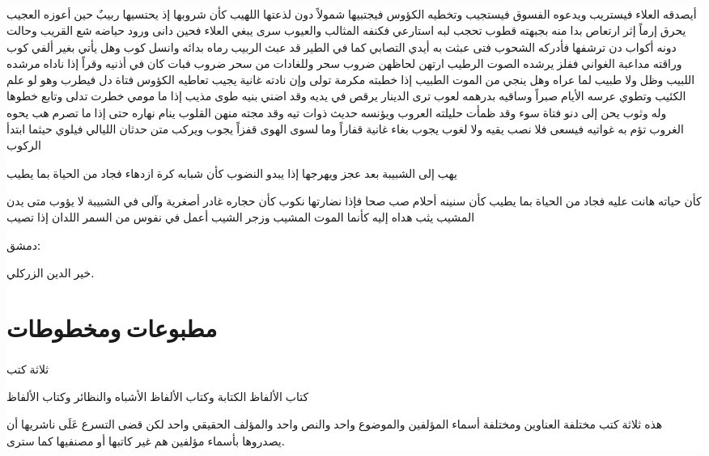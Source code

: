  أيصدقه العلاء فيستريب  ويدعوه الفسوق فيستجيب  وتخطيه الكؤوس فيجتبيها  شمولاً دون لذعتها اللهيب  كأن شروبها إذ يحتسيها  ربيبٌ حين أعوزه العجيب  يحرق إرماً إثر ارتعاص  بدا منه بجبهته قطوب  تحجب لبه استارعي  فكنفه المثالب والعيوب  سرى يبغي العلاء فحين دانى  ورود حياضه شع القريب  وحالت دونه أكواب دن  ترشفها فأدركه الشحوب  فتى عبثت به أيدي التصابي  كما في الطير قد عبث الربيب  رماه بدائه وانسل كوب  وهل يأتي بغير ألفي كوب  وراقته مداعبة الغواني  ففلز يرشده الصوت الرطيب  ارتهن لحاظهن ضروب سحر  وللغادات من سحر ضروب  فبات كان في أذنيه وقراً  إذا ناداه مرشده اللبيب  وظل ولا طبيب لما عراه  وهل ينجي من الموت الطبيب  إذا خطبته مكرمة تولى  وإن نادته غانية يجيب  تعاطيه الكؤوس فتاة دل  فيطرب وهو لو علم الكئيب  وتطوي عرسه الأيام صبراً  وساقيه بدرهمه لعوب  ترى الدينار يرقص في يديه  وقد اضني بنيه طوى مذيب  إذا ما مومي خطرت تدلى  وتابع خطوها وله وثوب  يحن إلى دنو فتاة سوء  وقد ظمأت حليلته العروب  ويؤنسه حديث ذوات تيه  وقد مجته منهن القلوب  ينام نهاره حتى إذا ما  تصرم هب يحوه الغروب  تؤم به غواتيه فيسعى  فلا نصب يقيه ولا لغوب  يجوب بغاء غانية قفاراً  وما لسوى الهوى قفزاً يجوب  ويركب متن حدثان الليالي  فيلوي حيثما ابتدأ الركوب 

 يهب إلى الشبيبة بعد عجز  ويهرجها إذا يبدو النضوب   كأن شبابه كرة ازدهاء  فجاد من الحياة بما يطيب 

 كأن حياته هانت عليه  فجاد من الحياة بما يطيب  كأن سنينه أحلام صب  صحا فإذا نضارتها نكوب  كأن حجاره غادر أصغرية  وآلى في الشبيبة لا يؤوب  متى يدن المشيب يثب هداه  إليه كأنما الموت المشيب  وزجر الشيب أعمل في نفوس  من السمر اللدان إذا تصيب 

 دمشق: 



 خير الدين الزركلي. 

 

#  مطبوعات ومخطوطات 



 ثلاثة كتب 



 كتاب الألفاظ الكتابة وكتاب الألفاظ الأشباه والنظائر وكتاب الألفاظ 



 هذه ثلاثة كتب مختلفة العناوين ومختلفة أسماء المؤلفين والموضوع واحد والنص واحد والمؤلف الحقيقي واحد لكن قضى التسرع عَلَى ناشريها أن يصدروها بأسماء مؤلفين هم غير كاتبها أو مصنفيها كما سترى. 



